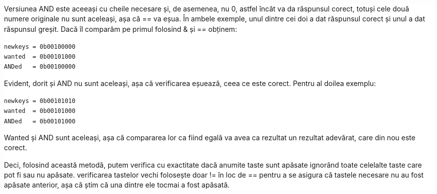 Versiunea AND este aceeași cu cheile necesare și, de asemenea, nu 0, astfel încât va da răspunsul corect, totuși cele două numere originale nu sunt aceleași, așa că == va eșua. În ambele exemple, unul dintre cei doi a dat răspunsul corect și unul a dat răspunsul greșit. Dacă îl comparăm pe primul folosind & și == obținem:

```
newkeys = 0b00100000
wanted  = 0b00101000
ANDed   = 0b00100000
```

Evident, dorit și AND nu sunt aceleași, așa că verificarea eșuează, ceea ce este corect. Pentru al doilea exemplu:

```
newkeys = 0b00101010
wanted  = 0b00101000
ANDed   = 0b00101000
```

Wanted și AND sunt aceleași, așa că compararea lor ca fiind egală va avea ca rezultat un rezultat adevărat, care din nou este corect.

Deci, folosind această metodă, putem verifica cu exactitate dacă anumite taste sunt apăsate ignorând toate celelalte taste care pot fi sau nu apăsate. verificarea tastelor vechi folosește doar != în loc de == pentru a se asigura că tastele necesare nu au fost apăsate anterior, așa că știm că una dintre ele tocmai a fost apăsată.